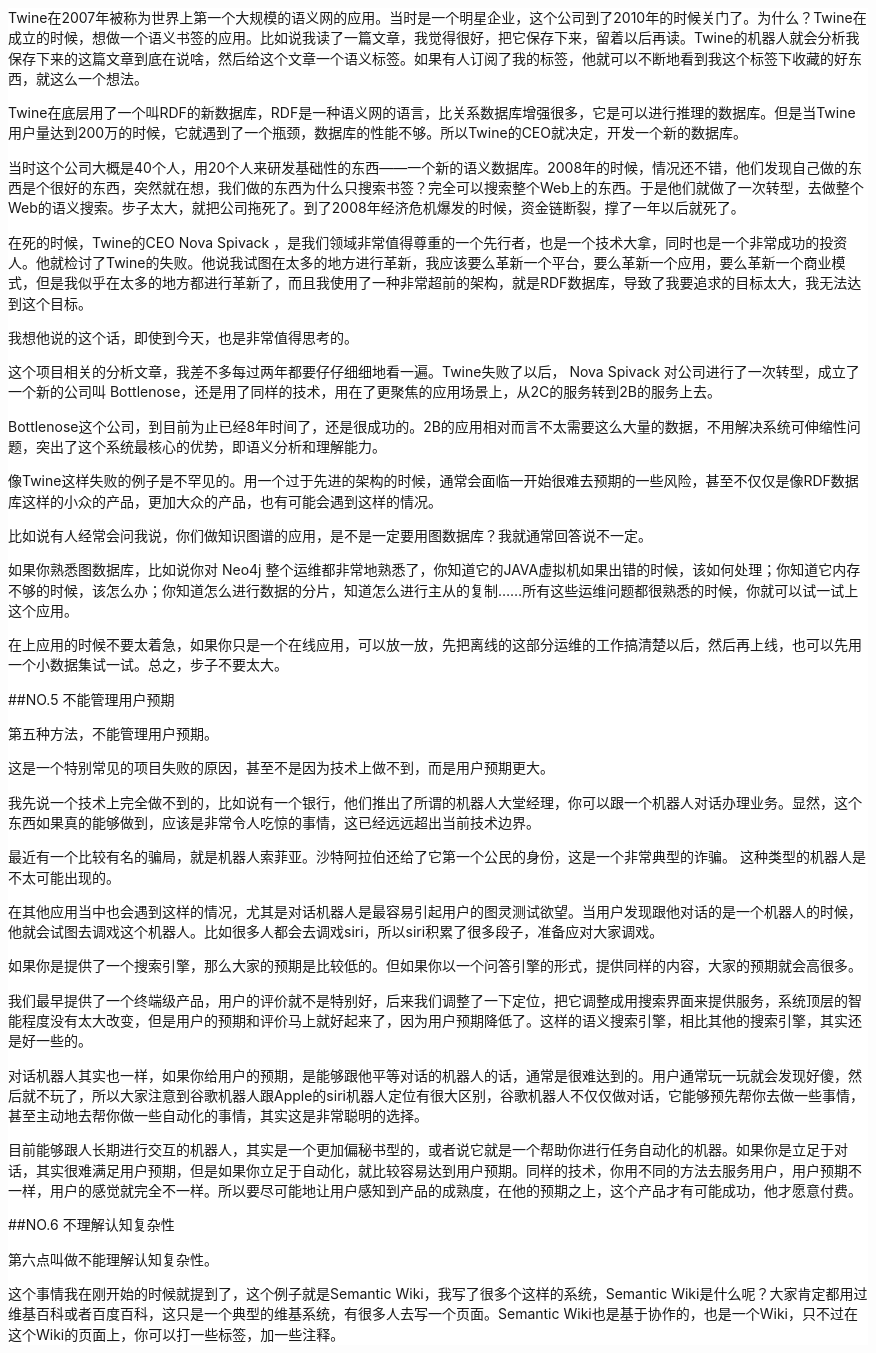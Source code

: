 Twine在2007年被称为世界上第一个大规模的语义网的应用。当时是一个明星企业，这个公司到了2010年的时候关门了。为什么？Twine在成立的时候，想做一个语义书签的应用。比如说我读了一篇文章，我觉得很好，把它保存下来，留着以后再读。Twine的机器人就会分析我保存下来的这篇文章到底在说啥，然后给这个文章一个语义标签。如果有人订阅了我的标签，他就可以不断地看到我这个标签下收藏的好东西，就这么一个想法。

Twine在底层用了一个叫RDF的新数据库，RDF是一种语义网的语言，比关系数据库增强很多，它是可以进行推理的数据库。但是当Twine用户量达到200万的时候，它就遇到了一个瓶颈，数据库的性能不够。所以Twine的CEO就决定，开发一个新的数据库。

当时这个公司大概是40个人，用20个人来研发基础性的东西——一个新的语义数据库。2008年的时候，情况还不错，他们发现自己做的东西是个很好的东西，突然就在想，我们做的东西为什么只搜索书签？完全可以搜索整个Web上的东西。于是他们就做了一次转型，去做整个Web的语义搜索。步子太大，就把公司拖死了。到了2008年经济危机爆发的时候，资金链断裂，撑了一年以后就死了。

在死的时候，Twine的CEO Nova Spivack ，是我们领域非常值得尊重的一个先行者，也是一个技术大拿，同时也是一个非常成功的投资人。他就检讨了Twine的失败。他说我试图在太多的地方进行革新，我应该要么革新一个平台，要么革新一个应用，要么革新一个商业模式，但是我似乎在太多的地方都进行革新了，而且我使用了一种非常超前的架构，就是RDF数据库，导致了我要追求的目标太大，我无法达到这个目标。

我想他说的这个话，即使到今天，也是非常值得思考的。

这个项目相关的分析文章，我差不多每过两年都要仔仔细细地看一遍。Twine失败了以后， Nova Spivack 对公司进行了一次转型，成立了一个新的公司叫 Bottlenose，还是用了同样的技术，用在了更聚焦的应用场景上，从2C的服务转到2B的服务上去。

Bottlenose这个公司，到目前为止已经8年时间了，还是很成功的。2B的应用相对而言不太需要这么大量的数据，不用解决系统可伸缩性问题，突出了这个系统最核心的优势，即语义分析和理解能力。

像Twine这样失败的例子是不罕见的。用一个过于先进的架构的时候，通常会面临一开始很难去预期的一些风险，甚至不仅仅是像RDF数据库这样的小众的产品，更加大众的产品，也有可能会遇到这样的情况。

比如说有人经常会问我说，你们做知识图谱的应用，是不是一定要用图数据库？我就通常回答说不一定。

如果你熟悉图数据库，比如说你对 Neo4j 整个运维都非常地熟悉了，你知道它的JAVA虚拟机如果出错的时候，该如何处理；你知道它内存不够的时候，该怎么办；你知道怎么进行数据的分片，知道怎么进行主从的复制……所有这些运维问题都很熟悉的时候，你就可以试一试上这个应用。

在上应用的时候不要太着急，如果你只是一个在线应用，可以放一放，先把离线的这部分运维的工作搞清楚以后，然后再上线，也可以先用一个小数据集试一试。总之，步子不要太大。

##NO.5 不能管理用户预期

第五种方法，不能管理用户预期。

这是一个特别常见的项目失败的原因，甚至不是因为技术上做不到，而是用户预期更大。

我先说一个技术上完全做不到的，比如说有一个银行，他们推出了所谓的机器人大堂经理，你可以跟一个机器人对话办理业务。显然，这个东西如果真的能够做到，应该是非常令人吃惊的事情，这已经远远超出当前技术边界。

最近有一个比较有名的骗局，就是机器人索菲亚。沙特阿拉伯还给了它第一个公民的身份，这是一个非常典型的诈骗。
这种类型的机器人是不太可能出现的。

在其他应用当中也会遇到这样的情况，尤其是对话机器人是最容易引起用户的图灵测试欲望。当用户发现跟他对话的是一个机器人的时候，他就会试图去调戏这个机器人。比如很多人都会去调戏siri，所以siri积累了很多段子，准备应对大家调戏。

如果你是提供了一个搜索引擎，那么大家的预期是比较低的。但如果你以一个问答引擎的形式，提供同样的内容，大家的预期就会高很多。

我们最早提供了一个终端级产品，用户的评价就不是特别好，后来我们调整了一下定位，把它调整成用搜索界面来提供服务，系统顶层的智能程度没有太大改变，但是用户的预期和评价马上就好起来了，因为用户预期降低了。这样的语义搜索引擎，相比其他的搜索引擎，其实还是好一些的。

对话机器人其实也一样，如果你给用户的预期，是能够跟他平等对话的机器人的话，通常是很难达到的。用户通常玩一玩就会发现好傻，然后就不玩了，所以大家注意到谷歌机器人跟Apple的siri机器人定位有很大区别，谷歌机器人不仅仅做对话，它能够预先帮你去做一些事情，甚至主动地去帮你做一些自动化的事情，其实这是非常聪明的选择。

目前能够跟人长期进行交互的机器人，其实是一个更加偏秘书型的，或者说它就是一个帮助你进行任务自动化的机器。如果你是立足于对话，其实很难满足用户预期，但是如果你立足于自动化，就比较容易达到用户预期。同样的技术，你用不同的方法去服务用户，用户预期不一样，用户的感觉就完全不一样。所以要尽可能地让用户感知到产品的成熟度，在他的预期之上，这个产品才有可能成功，他才愿意付费。

##NO.6 不理解认知复杂性

第六点叫做不能理解认知复杂性。

这个事情我在刚开始的时候就提到了，这个例子就是Semantic Wiki，我写了很多个这样的系统，Semantic Wiki是什么呢？大家肯定都用过维基百科或者百度百科，这只是一个典型的维基系统，有很多人去写一个页面。Semantic Wiki也是基于协作的，也是一个Wiki，只不过在这个Wiki的页面上，你可以打一些标签，加一些注释。
